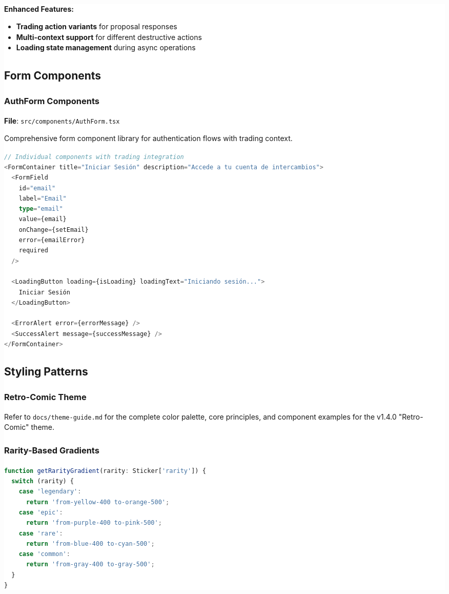 **Enhanced Features:**

- **Trading action variants** for proposal responses
- **Multi-context support** for different destructive actions
- **Loading state management** during async operations

## Form Components

### AuthForm Components

**File**: `src/components/AuthForm.tsx`

Comprehensive form component library for authentication flows with trading context.

```typescript
// Individual components with trading integration
<FormContainer title="Iniciar Sesión" description="Accede a tu cuenta de intercambios">
  <FormField
    id="email"
    label="Email"
    type="email"
    value={email}
    onChange={setEmail}
    error={emailError}
    required
  />

  <LoadingButton loading={isLoading} loadingText="Iniciando sesión...">
    Iniciar Sesión
  </LoadingButton>

  <ErrorAlert error={errorMessage} />
  <SuccessAlert message={successMessage} />
</FormContainer>
```

## Styling Patterns

### Retro-Comic Theme

Refer to `docs/theme-guide.md` for the complete color palette, core principles, and component examples for the v1.4.0 "Retro-Comic" theme.

### Rarity-Based Gradients

```typescript
function getRarityGradient(rarity: Sticker['rarity']) {
  switch (rarity) {
    case 'legendary':
      return 'from-yellow-400 to-orange-500';
    case 'epic':
      return 'from-purple-400 to-pink-500';
    case 'rare':
      return 'from-blue-400 to-cyan-500';
    case 'common':
      return 'from-gray-400 to-gray-500';
  }
}
```
